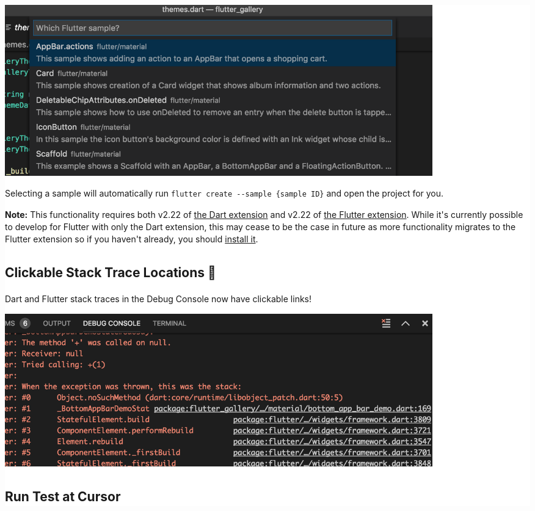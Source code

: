 <img src="/images/release_notes/v2.22/flutter_new_project_from_docs_command_prompt.png" width="700" height="280" />

Selecting a sample will automatically run `flutter create --sample {sample ID}` and open the project for you.

**Note:** This functionality requires both v2.22 of [the Dart extension](https://marketplace.visualstudio.com/items?itemName=Dart-Code.dart-code) and v2.22 of [the Flutter extension](https://marketplace.visualstudio.com/items?itemName=Dart-Code.flutter). While it's currently possible to develop for Flutter with only the Dart extension, this may cease to be the case in future as more functionality migrates to the Flutter extension so if you haven't already, you should [install it](vscode:extension/Dart-Code.flutter).

## Clickable Stack Trace Locations 🎉

Dart and Flutter stack traces in the Debug Console now have clickable links!

<img src="/images/release_notes/v2.22/clickable_stack_traces.png" width="700" height="250" />

## Run Test at Cursor
